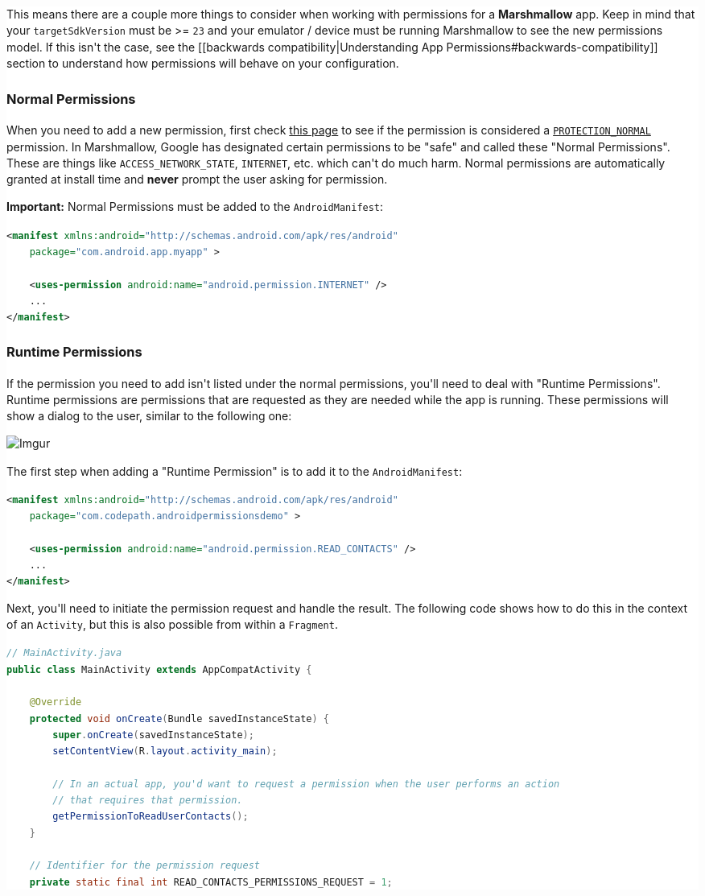 This means there are a couple more things to consider when working with permissions for a **Marshmallow** app. Keep in mind that your `targetSdkVersion` must be >= `23` and your emulator / device must be running Marshmallow to see the new permissions model. If this isn't the case, see the [[backwards compatibility|Understanding App Permissions#backwards-compatibility]] section to understand how permissions will behave on your configuration.

### Normal Permissions

When you need to add a new permission, first check [this page](http://developer.android.com/guide/topics/security/normal-permissions.html) to see if the permission is considered a [`PROTECTION_NORMAL`](http://developer.android.com/reference/android/content/pm/PermissionInfo.html#PROTECTION_NORMAL) permission. In Marshmallow, Google has designated certain permissions to be "safe" and called these "Normal Permissions". These are things like `ACCESS_NETWORK_STATE`, `INTERNET`, etc. which can't do much harm. Normal permissions are automatically granted at install time and **never** prompt the user asking for permission.

**Important:** Normal Permissions must be added to the `AndroidManifest`:

```xml
<manifest xmlns:android="http://schemas.android.com/apk/res/android"
    package="com.android.app.myapp" >
    
    <uses-permission android:name="android.permission.INTERNET" />
    ...
</manifest>
```

### Runtime Permissions

If the permission you need to add isn't listed under the normal permissions, you'll need to deal with "Runtime Permissions". Runtime permissions are permissions that are requested as they are needed while the app is running. These permissions will show a dialog to the user, similar to the following one:

![Imgur](http://i.imgur.com/er8yE9J.png)

The first step when adding a "Runtime Permission" is to add it to the `AndroidManifest`:

```xml
<manifest xmlns:android="http://schemas.android.com/apk/res/android"
    package="com.codepath.androidpermissionsdemo" >

    <uses-permission android:name="android.permission.READ_CONTACTS" />
    ...
</manifest>
```

Next, you'll need to initiate the permission request and handle the result. The following code shows how to do this in the context of an `Activity`, but this is also possible from within a `Fragment`. 

```java
// MainActivity.java
public class MainActivity extends AppCompatActivity {

    @Override
    protected void onCreate(Bundle savedInstanceState) {
        super.onCreate(savedInstanceState);
        setContentView(R.layout.activity_main);
        
        // In an actual app, you'd want to request a permission when the user performs an action
        // that requires that permission.
        getPermissionToReadUserContacts();
    }

    // Identifier for the permission request
    private static final int READ_CONTACTS_PERMISSIONS_REQUEST = 1;
```